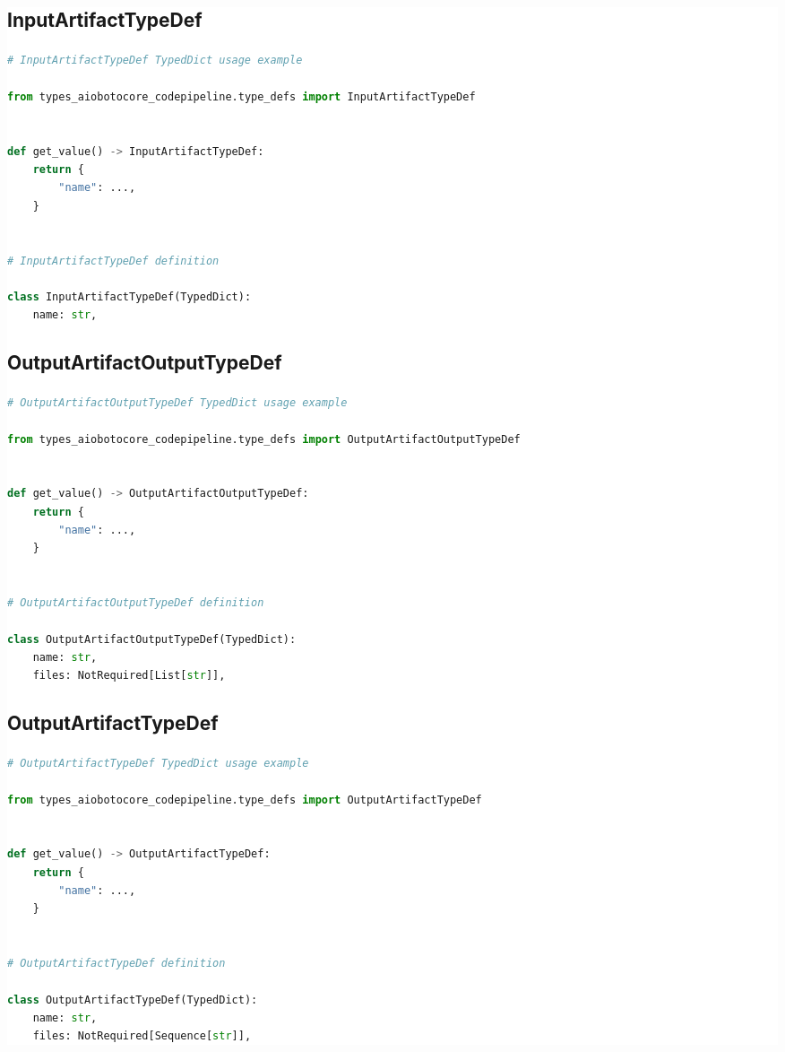 ```python
```


## InputArtifactTypeDef

```python
# InputArtifactTypeDef TypedDict usage example

from types_aiobotocore_codepipeline.type_defs import InputArtifactTypeDef


def get_value() -> InputArtifactTypeDef:
    return {
        "name": ...,
    }


# InputArtifactTypeDef definition

class InputArtifactTypeDef(TypedDict):
    name: str,
```


## OutputArtifactOutputTypeDef

```python
# OutputArtifactOutputTypeDef TypedDict usage example

from types_aiobotocore_codepipeline.type_defs import OutputArtifactOutputTypeDef


def get_value() -> OutputArtifactOutputTypeDef:
    return {
        "name": ...,
    }


# OutputArtifactOutputTypeDef definition

class OutputArtifactOutputTypeDef(TypedDict):
    name: str,
    files: NotRequired[List[str]],
```


## OutputArtifactTypeDef

```python
# OutputArtifactTypeDef TypedDict usage example

from types_aiobotocore_codepipeline.type_defs import OutputArtifactTypeDef


def get_value() -> OutputArtifactTypeDef:
    return {
        "name": ...,
    }


# OutputArtifactTypeDef definition

class OutputArtifactTypeDef(TypedDict):
    name: str,
    files: NotRequired[Sequence[str]],
```